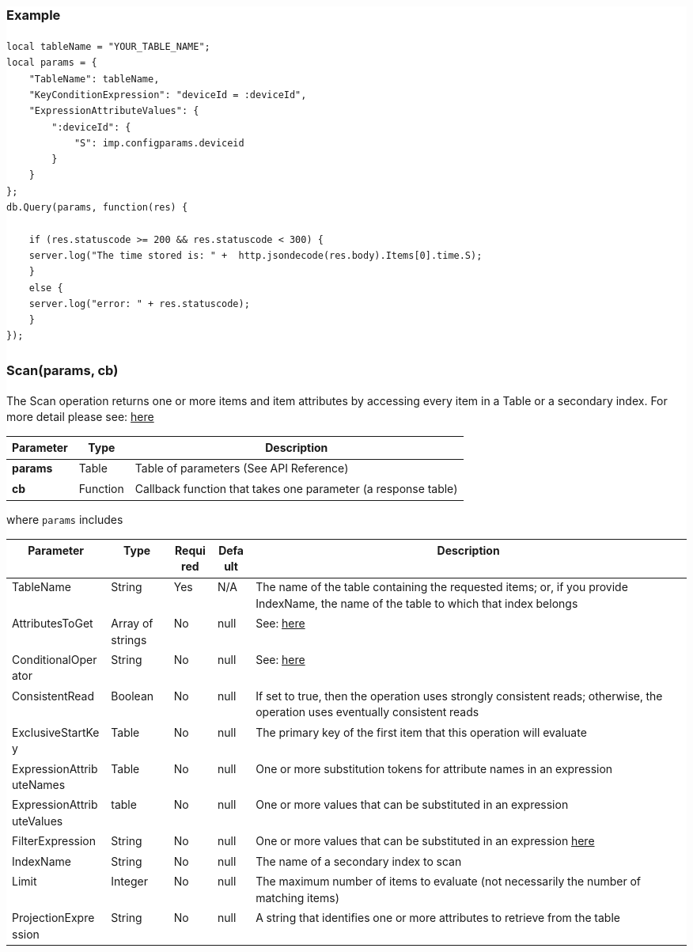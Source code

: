 
### Example

```squirrel
local tableName = "YOUR_TABLE_NAME";
local params = {
    "TableName": tableName,
    "KeyConditionExpression": "deviceId = :deviceId",
    "ExpressionAttributeValues": {
        ":deviceId": {
            "S": imp.configparams.deviceid
        }
    }
};
db.Query(params, function(res) {

    if (res.statuscode >= 200 && res.statuscode < 300) {
    server.log("The time stored is: " +  http.jsondecode(res.body).Items[0].time.S);
    }
    else {
    server.log("error: " + res.statuscode);
    }
});

```



### Scan(params, cb)
The Scan operation returns one or more items and item attributes by accessing every item in a Table or a secondary index. For more detail please see:
[here](http://docs.aws.amazon.com/amazondynamodb/latest/APIReference/API_Scan.html)

 Parameter       	   |       Type     | Description
---------------------- | -------------- | -----------
**params** 			   | Table          | Table of parameters (See API Reference)
**cb**                 | Function       | Callback function that takes one parameter (a response table)

where `params` includes

Parameter      	 	    	|       Type						  	      | Required | Default | Description
--------------------------- | ------------------------------------------  | -------- | ------- | ---------
TableName					| String									  | Yes		 | N/A     | The name of the table containing the requested items; or, if you provide IndexName, the name of the table to which that index belongs
AttributesToGet				| Array of strings							  | No		 | null    | See: [here](http://docs.aws.amazon.com/amazondynamodb/latest/developerguide/LegacyConditionalParameters.AttributesToGet.html)
ConditionalOperator			| String									  | No		 | null    |  See: [here](http://docs.aws.amazon.com/amazondynamodb/latest/developerguide/LegacyConditionalParameters.ConditionalOperator.html)
ConsistentRead				| Boolean									  | No 		 | null    | If set to true, then the operation uses strongly consistent reads; otherwise, the operation uses eventually consistent reads
ExclusiveStartKey			| Table										  | No 		 | null    |  The primary key of the first item that this operation will evaluate
ExpressionAttributeNames	| Table										  | No		 | null    |  One or more substitution tokens for attribute names in an expression
ExpressionAttributeValues	| table 									  | No		 | null    |  One or more values that can be substituted in an expression
FilterExpression			| String									  | No		 | null    |  One or more values that can be substituted in an expression [here](http://docs.aws.amazon.com/amazondynamodb/latest/developerguide/Query.html#FilteringResults)
IndexName					| String									  | No 		 | null    |  The name of a secondary index to scan
Limit						| Integer									  | No		 | null    |  The maximum number of items to evaluate (not necessarily the number of matching items)
ProjectionExpression		| String									  | No		 | null    |  A string that identifies one or more attributes to retrieve from the table